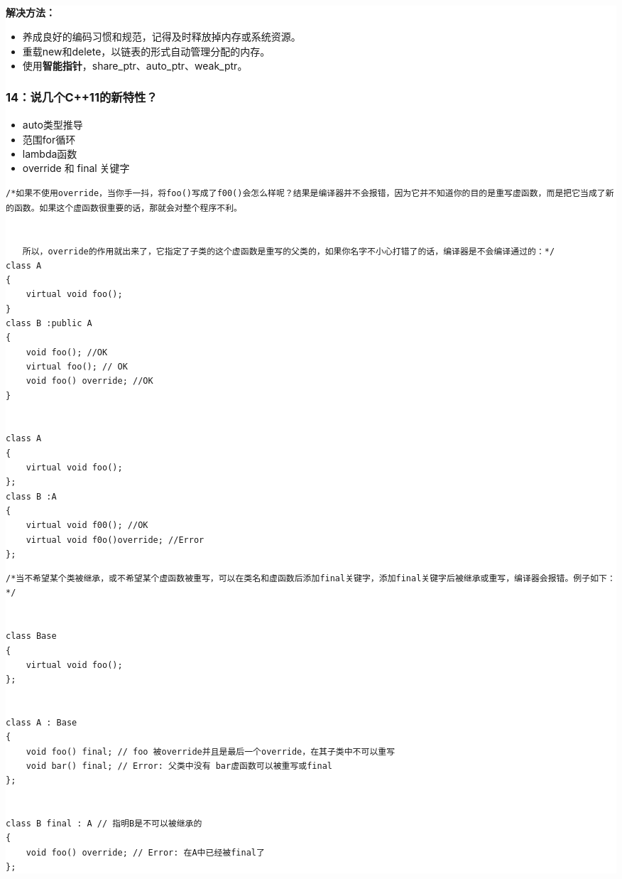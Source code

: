 **<font style="color:rgba(0, 0, 0, 0.9);">解决方法：</font>**

+ <font style="color:rgba(0, 0, 0, 0.9);">养成良好的编码习惯和规范，记得及时释放掉内存或系统资源。</font>
+ <font style="color:rgba(0, 0, 0, 0.9);">重载new和delete，以链表的形式自动管理分配的内存。</font>
+ <font style="color:rgba(0, 0, 0, 0.9);">使用</font>**<font style="color:rgba(0, 0, 0, 0.9);">智能指针</font>**<font style="color:rgba(0, 0, 0, 0.9);">，share_ptr、auto_ptr、weak_ptr。</font>

### **<font style="color:rgba(0, 0, 0, 0.9);">14：说几个C++11的新特性？</font>**
+ <font style="color:rgba(0, 0, 0, 0.9);">auto类型推导</font>
+ <font style="color:rgba(0, 0, 0, 0.9);">范围for循环</font>
+ <font style="color:rgba(0, 0, 0, 0.9);">lambda函数</font>
+ <font style="color:rgba(0, 0, 0, 0.9);">override 和 final 关键字</font>

```plain
/*如果不使用override，当你手一抖，将foo()写成了f00()会怎么样呢？结果是编译器并不会报错，因为它并不知道你的目的是重写虚函数，而是把它当成了新的函数。如果这个虚函数很重要的话，那就会对整个程序不利。


　　所以，override的作用就出来了，它指定了子类的这个虚函数是重写的父类的，如果你名字不小心打错了的话，编译器是不会编译通过的：*/
class A
{
    virtual void foo();
}
class B :public A
{
    void foo(); //OK
    virtual foo(); // OK
    void foo() override; //OK
}


class A
{
    virtual void foo();
};
class B :A
{
    virtual void f00(); //OK
    virtual void f0o()override; //Error 
};
```

```plain
/*当不希望某个类被继承，或不希望某个虚函数被重写，可以在类名和虚函数后添加final关键字，添加final关键字后被继承或重写，编译器会报错。例子如下：*/


class Base
{
    virtual void foo();
};


class A : Base
{
    void foo() final; // foo 被override并且是最后一个override，在其子类中不可以重写
    void bar() final; // Error: 父类中没有 bar虚函数可以被重写或final
};


class B final : A // 指明B是不可以被继承的
{
    void foo() override; // Error: 在A中已经被final了
};

```